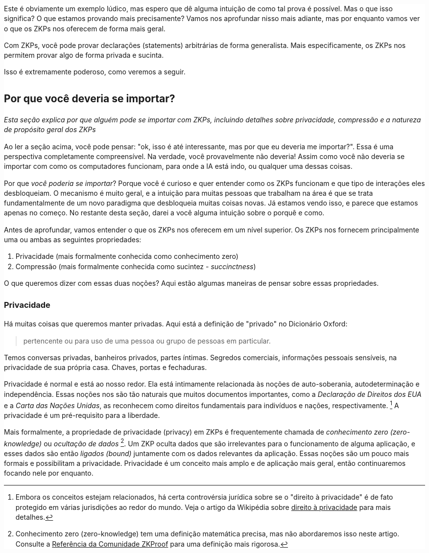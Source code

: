 Este é obviamente um exemplo lúdico, mas espero que dê alguma intuição de como tal prova é possível. Mas o que isso significa? O que estamos provando mais precisamente? Vamos nos aprofundar nisso mais adiante, mas por enquanto vamos ver o que os ZKPs nos oferecem de forma mais geral.

Com ZKPs, você pode provar declarações (statements) arbitrárias de forma generalista. Mais especificamente, os ZKPs nos permitem provar algo de forma privada e sucinta.

Isso é extremamente poderoso, como veremos a seguir.

## Por que você deveria se importar?

_Esta seção explica por que alguém pode se importar com ZKPs, incluindo detalhes sobre privacidade, compressão e a natureza de propósito geral dos ZKPs_

Ao ler a seção acima, você pode pensar: "ok, isso é até interessante, mas por que eu deveria me importar?". Essa é uma perspectiva completamente compreensível. Na verdade, você provavelmente não deveria! Assim como você não deveria se importar com como os computadores funcionam, para onde a IA está indo, ou qualquer uma dessas coisas.

Por que _você poderia se importar_? Porque você é curioso e quer entender como os ZKPs funcionam e que tipo de interações eles desbloqueiam. O mecanismo é muito geral, e a intuição para muitas pessoas que trabalham na área é que se trata fundamentalmente de um novo paradigma que desbloqueia muitas coisas novas. Já estamos vendo isso, e parece que estamos apenas no começo. No restante desta seção, darei a você alguma intuição sobre o porquê e como.

Antes de aprofundar, vamos entender o que os ZKPs nos oferecem em um nível superior. Os ZKPs nos fornecem principalmente uma ou ambas as seguintes propriedades:

1. Privacidade (mais formalmente conhecida como conhecimento zero)
2. Compressão (mais formalmente conhecida como sucintez - _succinctness_)

O que queremos dizer com essas duas noções? Aqui estão algumas maneiras de pensar sobre essas propriedades.

### Privacidade

Há muitas coisas que queremos manter privadas. Aqui está a definição de "privado" no Dicionário Oxford:

> pertencente ou para uso de uma pessoa ou grupo de pessoas em particular.

Temos conversas privadas, banheiros privados, partes íntimas. Segredos comerciais, informações pessoais sensíveis, na privacidade de sua própria casa. Chaves, portas e fechaduras.

Privacidade é normal e está ao nosso redor. Ela está intimamente relacionada às noções de auto-soberania, autodeterminação e independência. Essas noções nos são tão naturais que muitos documentos importantes, como a _Declaração de Direitos dos EUA_ e a _Carta das Nações Unidas_, as reconhecem como direitos fundamentais para indivíduos e nações, respectivamente. [^1] A privacidade é um pré-requisito para a liberdade.

Mais formalmente, a propriedade de privacidade (privacy) em ZKPs é frequentemente chamada de _conhecimento zero (zero-knowledge)_ ou _ocultação de dados_ [^2]. Um ZKP oculta dados que são irrelevantes para o funcionamento de alguma aplicação, e esses dados são então _ligados (bound)_ juntamente com os dados relevantes da aplicação. Essas noções são um pouco mais formais e possibilitam a privacidade. Privacidade é um conceito mais amplo e de aplicação mais geral, então continuaremos focando nele por enquanto.


[^1]: Embora os conceitos estejam relacionados, há certa controvérsia jurídica sobre se o "direito à privacidade" é de fato protegido em várias jurisdições ao redor do mundo. Veja o artigo da Wikipédia sobre [direito à privacidade](https://en.wikipedia.org/wiki/Right_to_privacy) para mais detalhes.
[^2]: Conhecimento zero (zero-knowledge) tem uma definição matemática precisa, mas não abordaremos isso neste artigo. Consulte a [Referência da Comunidade ZKProof](https://docs.zkproof.org/reference.pdf) para uma definição mais rigorosa.
[^3]: Veja o [Manifesto Cypherpunk](https://nakamotoinstitute.org/static/docs/cypherpunk-manifesto.txt) para o texto completo. Consulte também a Wikipédia sobre [Cypherpunks](https://en.wikipedia.org/wiki/Cypherpunk).
[^4]: Algumas pessoas interpretam esse trecho de forma diferente, mas é fato que, em algum momento relativamente recente, os seres humanos fizeram a transição de contar histórias oralmente para a leitura silenciosa. Veja a Wikipédia sobre a [história da leitura silenciosa](https://en.wikipedia.org/wiki/Silent_reading#History_of_silent_reading) para mais informações.
[^5]: Citação original em francês: _Je n'ai fait celle-ci plus longue que parce que je n'ai pas eu le loisir de la faire plus courte._ Veja a análise no [Quote Investigator](https://quoteinvestigator.com/2012/04/28/shorter-letter).
[^6]: Méritos para Juraj Bednar por [sugerir](https://twitter.com/jurbed/status/1650782361590669313) o uso de mistério de assassinato como forma de explicar a noção de prova.
[^7]: Sucintez (_succinctness_) tem uma definição matemática precisa, mas não entraremos nesse detalhe neste artigo. Veja a [Referência da Comunidade ZKProof](https://docs.zkproof.org/reference.pdf) para mais detalhes.
[^8]: Custos de transação são um conceito da economia. Veja o artigo da Wikipédia sobre [custos de transação](https://en.wikipedia.org/wiki/Transaction_cost).
[^9]: Em um [checksum](https://en.wikipedia.org/wiki/Checksum), realizamos operações básicas como somar e subtrair os dígitos iniciais e, se o dígito final não bater, sabemos que houve um erro. Curiosidade: ao contrário de outros sistemas de identificação, o Social Security Number (SSN) dos EUA [não tem checksum](https://en.wikipedia.org/wiki/Social_Security_number#Valid_SSNs). Quando o checksum tem apenas um dígito, às vezes é chamado de [dígito verificador](https://en.wikipedia.org/wiki/Check_digit).
[^10]: Embora mais comum em países menos desenvolvidos, isso ocorreu recentemente com falências bancárias nos EUA. Veja o artigo da Wikipédia sobre os efeitos do [colapso do Silicon Valley Bank](https://en.wikipedia.org/wiki/Collapse_of_Silicon_Valley_Bank#Effects).
[^11]: Citação completa: "É um truísmo profundamente equivocado, repetido por todos os manuais e por pessoas eminentes em seus discursos, que devemos cultivar o hábito de pensar no que estamos fazendo. O oposto é verdadeiro. **A civilização avança ao ampliar o número de operações importantes que podemos realizar sem pensar nelas.** Operações mentais são como cargas de cavalaria em uma batalha — são estritamente limitadas em número, exigem cavalos descansados e devem ser usadas apenas em momentos decisivos." Veja mais em [Wikiquote](<https://en.wikiquote.org/wiki/Alfred_North_Whitehead#An_Introduction_to_Mathematics_(1911)>).
[^12]: A calculadora de Pascal, a _Pascaline_, é uma calculadora mecânica. Foi extremamente impressionante quando lançada em 1642. Veja [Pascal's calculator](https://en.wikipedia.org/wiki/Pascal%27s_calculator).
[^13]: Em esquemas de autenticação bem projetados, o provedor também não vê sua senha — apenas um hash com sal dela. Veja o artigo da Wikipédia sobre [formas de armazenamento de senhas](https://en.wikipedia.org/wiki/Password#Form_of_stored_passwords).
[^14]: SHA256 é uma função de hash criptográfico amplamente utilizada. Veja mais sobre isso na página da Wikipédia sobre o [SHA2](https://en.wikipedia.org/wiki/SHA-2).
[^15]: Você pode verificar isso você mesmo com uma [calculadora SHA256 online](https://www.movable-type.co.uk/scripts/sha256.html) ou usando o utilitário `sha256sum` no seu computador.
[^16]: A criptografia estuda como manter informações seguras e escondidas de adversários. É uma mistura de matemática, ciência da computação e engenharia. Você também pode ler mais sobre funções de hash criptográficas e seus propósitos [aqui](https://en.wikipedia.org/wiki/Cryptographic_hash_function).
[^17]: Tecnicamente, isso se chama provar conhecimento da _pré-imagem_ de um hash.
[^18]: Veja os [Federalist Papers](https://en.wikipedia.org/wiki/The_Federalist_Papers).
[^19]: Veja este artigo sobre [assinaturas de grupo](https://0xparc.org/blog/zk-group-sigs) feito pela 0xPARC. Inclui o código relevante em Circom.
[^20]: As provas de conhecimento zero [existem desde 1985](https://en.wikipedia.org/wiki/Zero-knowledge_proof#History), e seus autores posteriormente ganharam o Prêmio Gödel por esse trabalho. Podemos compará-las à [criptografia de chave pública](https://en.wikipedia.org/wiki/Public-key_cryptography#History), que levou muitas décadas até ser usada em sistemas como o [TLS](https://en.wikipedia.org/wiki/Transport_Layer_Security), hoje um pilar indispensável da segurança na Internet.
[^21]: Por exemplo, o cálculo lambda com [números de Church](https://en.wikipedia.org/wiki/Church_encoding#Church_numerals) e a linguagem Lisp eram, no início, puramente teóricos e pouco práticos. Dan Boneh e outros [observaram](https://zk-learning.org/) que tornar o tempo do provador quasilinear _(quase linear)_ foi o que realmente tornou os ZKPs práticos — até mesmo na teoria.
[^22]: Veja as origens do Zcash no [Zerocoin paper](https://eprint.iacr.org/2014/349.pdf).
[^23]: Resistência à censura significa que qualquer pessoa pode transacionar em uma blockchain pública sem permissão, desde que siga as regras básicas do protocolo. Também significa que seria muito caro para um atacante modificar ou interromper o funcionamento do sistema. Transparência se refere ao fato de que transações são auditáveis publicamente e imutáveis na blockchain para sempre. Essas noções estão intimamente ligadas à descentralização e segurança, sendo uma parte central da proposta de valor das blockchains públicas em comparação a outros sistemas.
[^24]: Assinaturas BLS usadas na [Camada de Consenso do Ethereum](https://ethereum.org/en/developers/docs/consensus-mechanisms/pos/keys/) foram implementadas e passaram a proteger bilhões de dólares apenas alguns anos após terem sido [desenvolvidas](https://datatracker.ietf.org/doc/html/draft-irtf-cfrg-bls-signature-04). Veja na Wikipédia para mais sobre [assinaturas BLS](https://en.wikipedia.org/wiki/BLS_digital_signature).
[^25]: Dan Boneh, professor de criptografia aplicada em Stanford, é um ótimo exemplo disso, dada sua participação em diversos projetos relacionados a criptomoedas.
[^26]: O autor ouviu isso do gubsheep da [0xPARC](https://0xparc.org/), mas já viu essa ideia surgir algumas vezes. Isso também condiz com sua própria experiência, ao trabalhar em RLN e perceber melhorias de uma ou duas ordens de magnitude no tempo do provador em poucos anos.
[^27]: Em um contexto jurídico, falsos positivos realmente acontecem — veja por exemplo o [Innocence Project](https://en.wikipedia.org/wiki/Innocence_Project). Em um contexto matemático, conseguimos tornar essa taxa de falsos positivos extremamente precisa, e ela está longe de ser um jogo justo. Esse é o poder da matemática. Vamos explorar isso mais a fundo em artigos futuros sobre provas probabilísticas.
[^28]: Provavelmente você gostaria de fazer algumas perguntas adicionais ao Sherlock Holmes antes de prender o nosso possível assassino. É possível que o próprio Sherlock esteja tentando te enganar! Em ZKPs assumimos que o provador é não confiável.
[^29]: Isso é feito utilizando a [heurística de Fiat-Shamir](https://en.wikipedia.org/wiki/Fiat%E2%80%93Shamir_heuristic).
[^30]: Às vezes as pessoas fazem uma distinção entre os dois, mas é algo técnico (solidez computacional vs estatística) e não precisamos nos preocupar com isso agora. Veja mais na [Referência da Comunidade ZKProof](https://docs.zkproof.org/reference.pdf).
[^31]: Alice e Bob são personagens comumente usados em sistemas criptográficos — veja [Wikipedia](https://en.wikipedia.org/wiki/Alice_and_Bob).
[^32]: Também existem os zk-STARKs, então alguém poderia argumentar que um nome mais preciso seria (zk)S(T|N)ARKs. Obviamente isso é um pouco difícil de pronunciar, então as pessoas tendem a usar apenas ZK como abreviação. Veja por exemplo o nome do podcast ZK, o padrão de provas ZK, etc. Na opinião do autor, ZK é a propriedade mais mágica dos ZKPs.
[^33]: Configurações são multifacetadas e uma grande parte das suposições de segurança de um ZKP. Elas envolvem matemática considerável, e para tratá-las adequadamente seria necessário um artigo dedicado. Há um ótimo podcast introdutório sobre a cerimônia da Zcash realizada em 2016, que você pode ouvir [aqui](https://radiolab.org/podcast/ceremony).
[^34]: Tecnicamente falando, isso é um _circuito aritmético_ (que lida com números), mas não vamos entrar nos detalhes disso neste artigo. Veja mais na [Referência da Comunidade ZKProof](https://docs.zkproof.org/reference.pdf).
[^35]: A não ser que você queira! ZK às vezes é chamado de "matemática mágica da lua", mas se você realmente estudar, verá que a matemática necessária para ter uma intuição de como tudo funciona por baixo dos panos não é tão complexa quanto parece. Mesmo assim, não abordaremos isso neste artigo. Aqui está uma [apresentação](https://www.youtube.com/watch?v=W1ZkhWNka-c) do autor sobre algumas das bases matemáticas dos ZKPs.
[^36]: Francês para "aí está", "voilà", "bingo", "pronto" e expressões similares.
[^37]: Existem diferentes noções de sucintez, e isso depende do sistema de prova específico. Tecnicamente, chamamos uma prova de *sucinta (succinct)* quando sua complexidade temporal é sublinear.
[^38]: Supostamente uma citação de William Gibson, veja [aqui](https://www.nytimes.com/2012/01/15/books/review/distrust-that-particular-flavor-by-william-gibson-book-review.html).
[^39]: Com o desenvolvimento de várias novas versões, como [Aztec](https://aztec.network/) e [Railgun](https://railgun.org/). O [Tornado Cash (arquivo)](https://web.archive.org/web/20220808144431/https://tornado.cash/) funciona de forma bem diferente do [Zcash](https://z.cash), atuando mais como um mixer. O Tornado Cash foi recentemente [sancionado](https://en.wikipedia.org/wiki/Tornado_Cash) pelo governo dos EUA. No momento em que este texto é escrito, ainda há muitas incertezas sobre o caso, mas foi um evento [controverso](https://www.eff.org/deeplinks/2022/08/code-speech-and-tornado-cash-mixer) que levou a [processos judiciais](https://www.coincenter.org/coin-center-is-suing-ofac-over-its-tornado-cash-sanction/]). Alguns veem isso como uma continuação das [Guerras Cripto](https://en.wikipedia.org/wiki/Crypto_Wars) dos anos 1990. Existem outras alternativas como [Monero](https://www.getmonero.org/) e [Wasabi Wallet](https://wasabiwallet.io/), que não são baseadas em ZKP, mas têm objetivos de design semelhantes. Leia mais sobre o [Caso do Dinheiro Eletrônico](https://www.coincenter.org/app/uploads/2020/05/the-case-for-electronic-cash-coin-center.pdf) do Coin Center.
[^40]: Veja o [Semaphore](https://semaphore.appliedzkp.org), desenvolvido pela equipe de [Privacy & Scaling Explorations](https://www.appliedzkp.org/).
[^41]: Isso é semelhante ao funcionamento do sistema bancário tradicional, onde também ocorrem múltiplas camadas de liquidação. A diferença é que isso fica oculto da maioria dos usuários finais. Veja o [L2Beat](https://l2beat.com/scaling/summary) para uma visão geral das diferentes soluções de segunda camada, incluindo os ZK Rollups. Veja também [Loopring](https://loopring.org/#/), [dYdX](https://dydx.exchange/faq) e [Starknet](https://www.starknet.io/en).
[^42]: Existem diferentes tipos de zkEVM, e a diferença entre eles pode ser bastante sutil. Veja [esta postagem](https://vitalik.ca/general/2022/08/04/zkevm.html) do Vitalik para entender melhor. Veja também [Polygon zkEVM](https://polygon.technology/polygon-zkevm) e [zkSync Era](https://zksync.io/).
[^43]: Plataformas ou funções *SNARK-unfriendly* se referem ao fato de que a maioria dos primitivos computacionais modernos foi projetada para uma arquitetura computacional específica. Essa arquitetura é muito diferente do que é natural ao escrever restrições. Por exemplo, a função de hash SHA256 é um exemplo típico de um hash *SNARK-unfriendly*. Algumas pessoas criam funções *SNARK* ou *ZK-friendly*, como a [função de hash Poseidon](https://www.poseidon-hash.info/), projetada especificamente para uso em ZKPs. Elas são muito mais fáceis de implementar em ZKPs e podem ser 100 vezes mais eficientes ou mais, mas também envolvem outros trade-offs.
[^44]: Mina permite a verificação *sucinta* de toda a cadeia, enquanto Aleo foca mais em privacidade. Veja também [Mina](https://minaprotocol.com/) e [Aleo](https://www.aleo.org/).
[^45]: No [Dark Forest](https://zkga.me/), algumas pessoas criam bots extremamente complexos que jogam sozinhos. Eles chegam a formar DAOs privadas e desenvolver contratos inteligentes que jogam o jogo de forma semi-autônoma.
[^46]: A Succinct Labs criou o [Telepathy](https://docs.telepathy.xyz/), que é um desses projetos. O [zkBridge](https://zkbridge.com/) é outro. Provavelmente existem muitos outros.
[^47]: Uma afirmação estranha, mas surpreendentemente precisa.
[^48]: O Proof Carrying Data, da 0xPARC, é um exemplo disso. Veja [PCD](https://pcd.team). Veja também [Sismo](https://www.sismo.io/).
[^49]: Não vamos entrar nesses casos aqui, mas incentivo o leitor curioso a pesquisar para descobrir como diferentes projetos estão usando — ou planejando usar — ZKPs para atingir seus objetivos de design. Exemplos: [Unirep](https://developer.unirep.io/docs/welcome), [Interep](https://interep.link/), [RLN](https://rate-limiting-nullifier.github.io/rln-docs/), [RLNP2P](https://rlnp2p.vac.dev/), [MACI](https://privacy-scaling-explorations.github.io/maci/), [Filecoin](https://docs.filecoin.io/basics/the-blockchain/proofs/), [Stealthdrop](https://github.com/stealthdrop/stealthdrop), [ETHDos](https://ethdos.xyz/) e muitos outros.
[^50]: Veja a nota [^42] acima para mais detalhes sobre essa distinção.
[^51]: LLVM e WASM são tecnologias de compilador e cadeia de ferramentas. De forma bastante simplificada, elas permitem escrever código em diferentes linguagens de programação que funcionam em diversos tipos de ambientes, como navegadores diferentes e vários tipos de computadores. Entender os detalhes específicos desses sistemas não é essencial para o nosso propósito — basta saber que eles permitem criar e usar programas em muitos contextos distintos. Veja [LLVM](https://en.wikipedia.org/wiki/LLVM), [WASM](https://en.wikipedia.org/wiki/WebAssembly).
[^52]: Veja [Delphinus Labs](https://delphinuslab.com/zk-wasm/), [RISC Zero](https://www.risczero.com/), [Orochi Network](https://orochi.network/) e [nil.foundation](https://orochi.network/).
[^53]: Veja [zk-MNIST](https://0xparc.org/blog/zk-mnist) e [EZKL](https://docs.ezkl.xyz/). Também existem projetos que implementam coisas como [redes neurais](https://github.com/lyronctk/zator) em sistemas de prova mais modernos e eficientes como o [Nova](https://github.com/microsoft/Nova).
[^54]: Veja o artigo sobre [como combater desinformação com ZK](https://medium.com/@boneh/using-zk-proofs-to-fight-disinformation-17e7d57fe52f).
[^55]: Veja [este ensaio](https://0xparc.org/blog/autonomous-worlds) de ludens, do 0xPARC, para mais detalhes sobre essa ideia.
[^56]: Veja o [TLS Notary](https://tlsnotary.org)
[^57]: Veja [este artigo (arquivo)](https://web.archive.org/web/20170703142802/https://www.pppl.gov/news/2016/09/pppl-and-princeton-demonstrate-novel-technique-may-have-applicability-future-nuclear)
[^58]: Diferente das provas de conhecimento zero, que permitem fazer declarações sobre dados privados, a [Computação Multipartidária](https://en.wikipedia.org/wiki/Secure_multi-party_computation) (MPC) generaliza esse conceito e permite executar computações sobre segredos compartilhados. Ou seja, se Alice e Bob têm segredos próprios, é possível escrever um programa que combine esses segredos de forma não trivial, sem revelar os segredos de ninguém. Esse modelo é ideal em contextos de negociação, pois queremos comparar informações privadas dos envolvidos para chegar a um compromisso aceitável. A maioria das soluções de MPC existentes hoje é bastante limitada e ineficiente, mas trata-se de uma área de pesquisa empolgante com muito potencial.
[^59]: Uma história familiar: veja [Sears vs Amazon](https://fortune.com/longform/sears-couldve-been-amazon/).
[^60]: Citação de um [painel na Devcon5](https://www.youtube.com/watch?v=hBupNf1igbY&t=1897s).